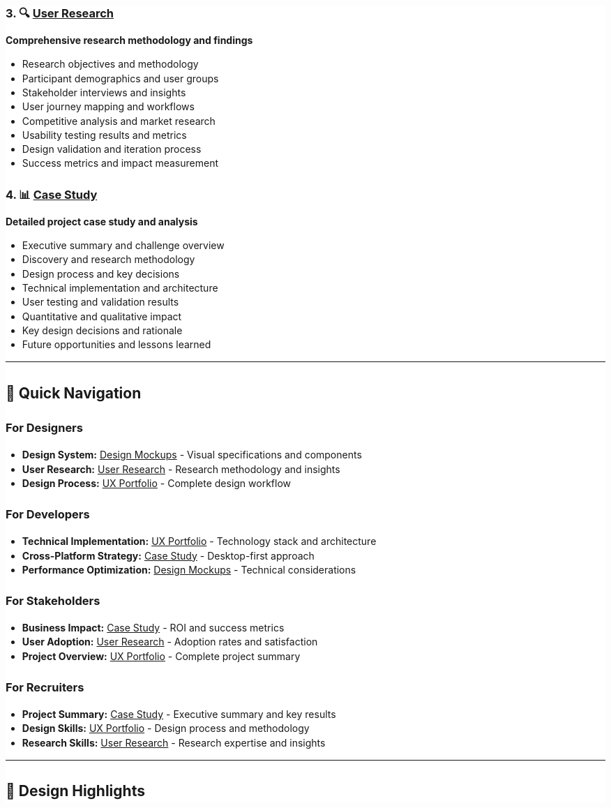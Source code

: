 ### 3. 🔍 [User Research](USER_RESEARCH.md)
**Comprehensive research methodology and findings**
- Research objectives and methodology
- Participant demographics and user groups
- Stakeholder interviews and insights
- User journey mapping and workflows
- Competitive analysis and market research
- Usability testing results and metrics
- Design validation and iteration process
- Success metrics and impact measurement

### 4. 📊 [Case Study](CASE_STUDY.md)
**Detailed project case study and analysis**
- Executive summary and challenge overview
- Discovery and research methodology
- Design process and key decisions
- Technical implementation and architecture
- User testing and validation results
- Quantitative and qualitative impact
- Key design decisions and rationale
- Future opportunities and lessons learned

---

## 🚀 Quick Navigation

### For Designers
- **Design System:** [Design Mockups](DESIGN_MOCKUPS.md) - Visual specifications and components
- **User Research:** [User Research](USER_RESEARCH.md) - Research methodology and insights
- **Design Process:** [UX Portfolio](UX_PORTFOLIO.md) - Complete design workflow

### For Developers
- **Technical Implementation:** [UX Portfolio](UX_PORTFOLIO.md) - Technology stack and architecture
- **Cross-Platform Strategy:** [Case Study](CASE_STUDY.md) - Desktop-first approach
- **Performance Optimization:** [Design Mockups](DESIGN_MOCKUPS.md) - Technical considerations

### For Stakeholders
- **Business Impact:** [Case Study](CASE_STUDY.md) - ROI and success metrics
- **User Adoption:** [User Research](USER_RESEARCH.md) - Adoption rates and satisfaction
- **Project Overview:** [UX Portfolio](UX_PORTFOLIO.md) - Complete project summary

### For Recruiters
- **Project Summary:** [Case Study](CASE_STUDY.md) - Executive summary and key results
- **Design Skills:** [UX Portfolio](UX_PORTFOLIO.md) - Design process and methodology
- **Research Skills:** [User Research](USER_RESEARCH.md) - Research expertise and insights

---

## 🎨 Design Highlights
